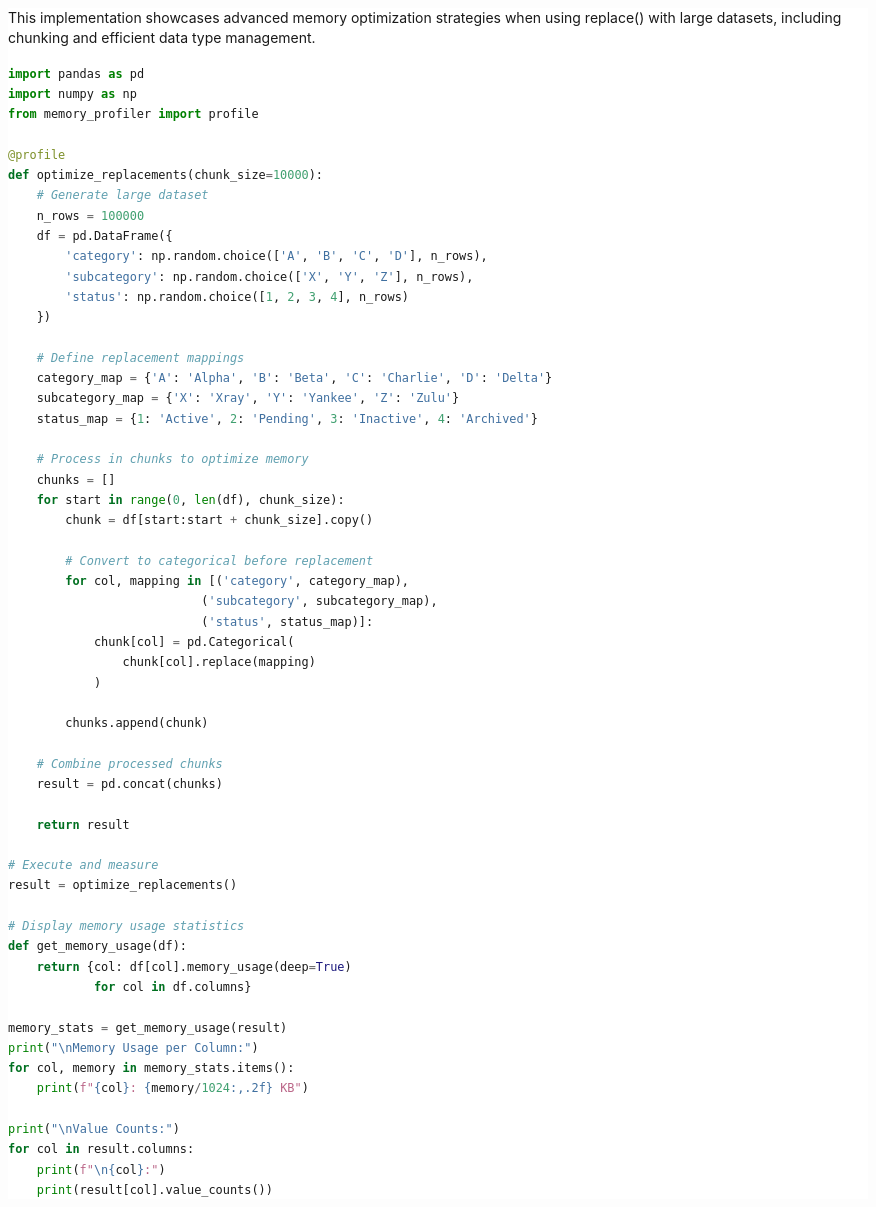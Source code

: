 This implementation showcases advanced memory optimization strategies when using replace() with large datasets, including chunking and efficient data type management.

```python
import pandas as pd
import numpy as np
from memory_profiler import profile

@profile
def optimize_replacements(chunk_size=10000):
    # Generate large dataset
    n_rows = 100000
    df = pd.DataFrame({
        'category': np.random.choice(['A', 'B', 'C', 'D'], n_rows),
        'subcategory': np.random.choice(['X', 'Y', 'Z'], n_rows),
        'status': np.random.choice([1, 2, 3, 4], n_rows)
    })
    
    # Define replacement mappings
    category_map = {'A': 'Alpha', 'B': 'Beta', 'C': 'Charlie', 'D': 'Delta'}
    subcategory_map = {'X': 'Xray', 'Y': 'Yankee', 'Z': 'Zulu'}
    status_map = {1: 'Active', 2: 'Pending', 3: 'Inactive', 4: 'Archived'}
    
    # Process in chunks to optimize memory
    chunks = []
    for start in range(0, len(df), chunk_size):
        chunk = df[start:start + chunk_size].copy()
        
        # Convert to categorical before replacement
        for col, mapping in [('category', category_map),
                           ('subcategory', subcategory_map),
                           ('status', status_map)]:
            chunk[col] = pd.Categorical(
                chunk[col].replace(mapping)
            )
        
        chunks.append(chunk)
    
    # Combine processed chunks
    result = pd.concat(chunks)
    
    return result

# Execute and measure
result = optimize_replacements()

# Display memory usage statistics
def get_memory_usage(df):
    return {col: df[col].memory_usage(deep=True) 
            for col in df.columns}

memory_stats = get_memory_usage(result)
print("\nMemory Usage per Column:")
for col, memory in memory_stats.items():
    print(f"{col}: {memory/1024:,.2f} KB")

print("\nValue Counts:")
for col in result.columns:
    print(f"\n{col}:")
    print(result[col].value_counts())
```
